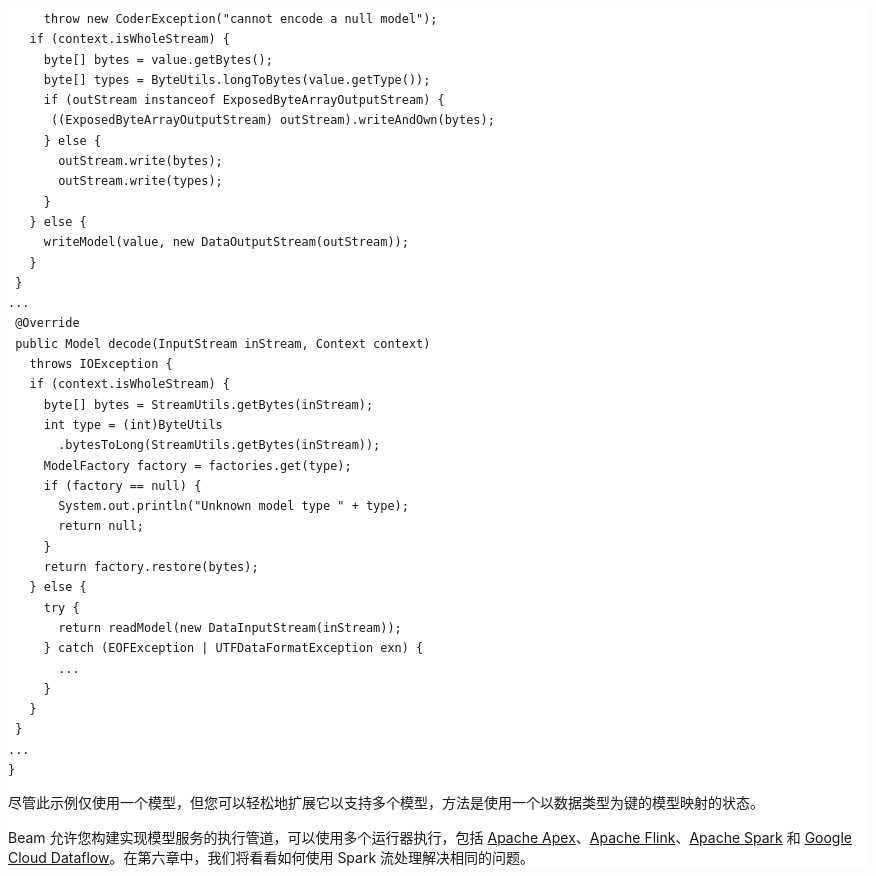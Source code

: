 ```
     throw new CoderException("cannot encode a null model");
   if (context.isWholeStream) {
     byte[] bytes = value.getBytes();
     byte[] types = ByteUtils.longToBytes(value.getType());
     if (outStream instanceof ExposedByteArrayOutputStream) {
      ((ExposedByteArrayOutputStream) outStream).writeAndOwn(bytes);
     } else {
       outStream.write(bytes);
       outStream.write(types);
     }
   } else {
     writeModel(value, new DataOutputStream(outStream));
   }
 }
...
 @Override
 public Model decode(InputStream inStream, Context context)
   throws IOException {
   if (context.isWholeStream) {
     byte[] bytes = StreamUtils.getBytes(inStream);
     int type = (int)ByteUtils
       .bytesToLong(StreamUtils.getBytes(inStream));
     ModelFactory factory = factories.get(type);
     if (factory == null) {
       System.out.println("Unknown model type " + type);
       return null;
     }
     return factory.restore(bytes);
   } else {
     try {
       return readModel(new DataInputStream(inStream));
     } catch (EOFException | UTFDataFormatException exn) {
       ...
     }
   }
 }
...
}
```

尽管此示例仅使用一个模型，但您可以轻松地扩展它以支持多个模型，方法是使用一个以数据类型为键的模型映射的状态。

Beam 允许您构建实现模型服务的执行管道，可以使用多个运行器执行，包括 [Apache Apex](http://apex.apache.org/)、[Apache Flink](http://flink.apache.org/)、[Apache Spark](http://spark.apache.org/) 和 [Google Cloud Dataflow](https://cloud.google.com/dataflow)。在第六章中，我们将看看如何使用 Spark 流处理解决相同的问题。
